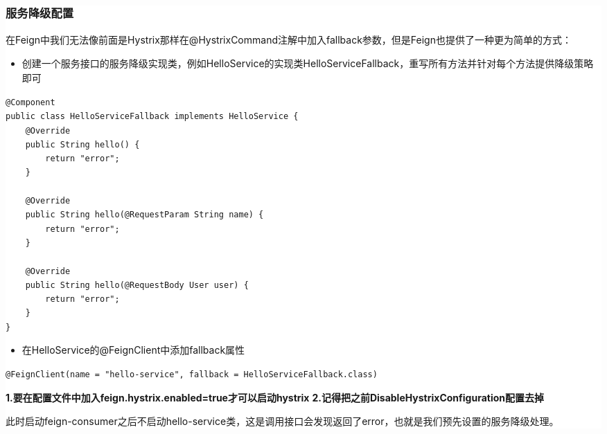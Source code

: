 ### 服务降级配置
在Feign中我们无法像前面是Hystrix那样在@HystrixCommand注解中加入fallback参数，但是Feign也提供了一种更为简单的方式：
* 创建一个服务接口的服务降级实现类，例如HelloService的实现类HelloServiceFallback，重写所有方法并针对每个方法提供降级策略即可
```
@Component
public class HelloServiceFallback implements HelloService {
    @Override
    public String hello() {
        return "error";
    }

    @Override
    public String hello(@RequestParam String name) {
        return "error";
    }

    @Override
    public String hello(@RequestBody User user) {
        return "error";
    }
}
```
* 在HelloService的@FeignClient中添加fallback属性
```
@FeignClient(name = "hello-service", fallback = HelloServiceFallback.class)
```

**1.要在配置文件中加入feign.hystrix.enabled=true才可以启动hystrix**
**2.记得把之前DisableHystrixConfiguration配置去掉**

此时启动feign-consumer之后不启动hello-service类，这是调用接口会发现返回了error，也就是我们预先设置的服务降级处理。